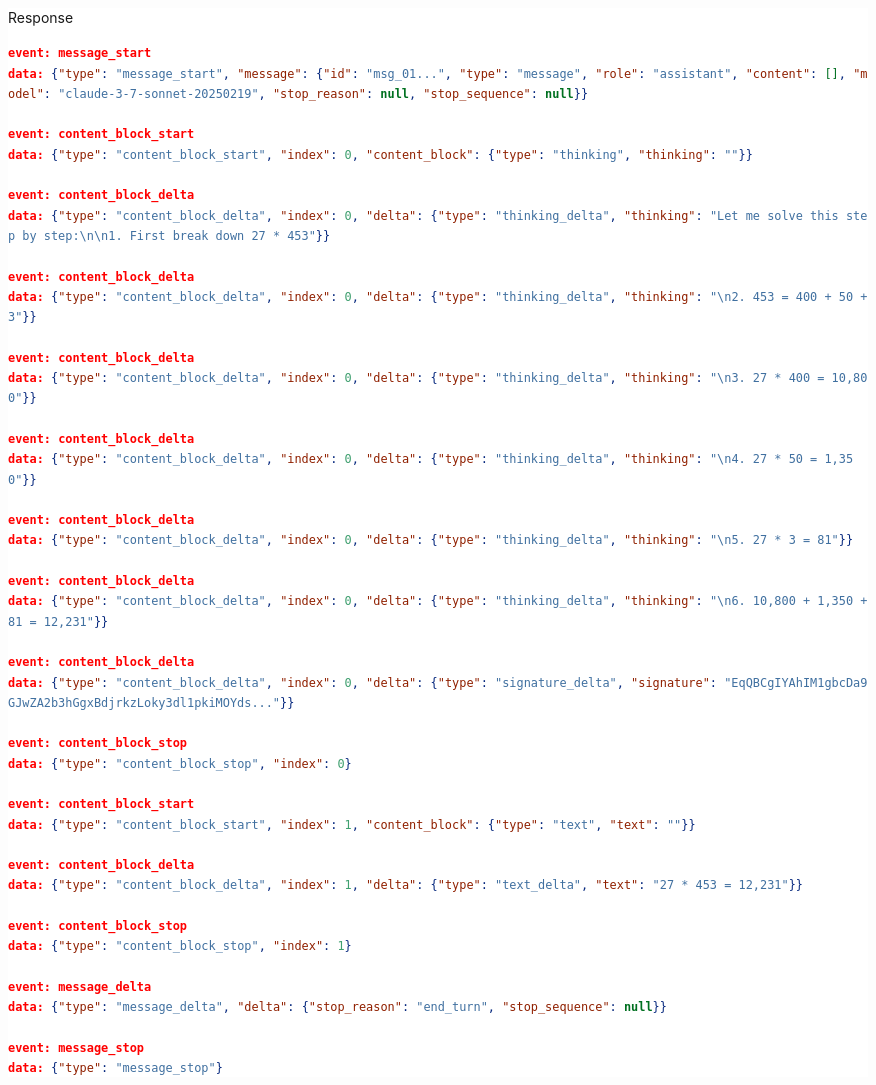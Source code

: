 Response

```json
event: message_start
data: {"type": "message_start", "message": {"id": "msg_01...", "type": "message", "role": "assistant", "content": [], "model": "claude-3-7-sonnet-20250219", "stop_reason": null, "stop_sequence": null}}

event: content_block_start
data: {"type": "content_block_start", "index": 0, "content_block": {"type": "thinking", "thinking": ""}}

event: content_block_delta
data: {"type": "content_block_delta", "index": 0, "delta": {"type": "thinking_delta", "thinking": "Let me solve this step by step:\n\n1. First break down 27 * 453"}}

event: content_block_delta
data: {"type": "content_block_delta", "index": 0, "delta": {"type": "thinking_delta", "thinking": "\n2. 453 = 400 + 50 + 3"}}

event: content_block_delta
data: {"type": "content_block_delta", "index": 0, "delta": {"type": "thinking_delta", "thinking": "\n3. 27 * 400 = 10,800"}}

event: content_block_delta
data: {"type": "content_block_delta", "index": 0, "delta": {"type": "thinking_delta", "thinking": "\n4. 27 * 50 = 1,350"}}

event: content_block_delta
data: {"type": "content_block_delta", "index": 0, "delta": {"type": "thinking_delta", "thinking": "\n5. 27 * 3 = 81"}}

event: content_block_delta
data: {"type": "content_block_delta", "index": 0, "delta": {"type": "thinking_delta", "thinking": "\n6. 10,800 + 1,350 + 81 = 12,231"}}

event: content_block_delta
data: {"type": "content_block_delta", "index": 0, "delta": {"type": "signature_delta", "signature": "EqQBCgIYAhIM1gbcDa9GJwZA2b3hGgxBdjrkzLoky3dl1pkiMOYds..."}}

event: content_block_stop
data: {"type": "content_block_stop", "index": 0}

event: content_block_start
data: {"type": "content_block_start", "index": 1, "content_block": {"type": "text", "text": ""}}

event: content_block_delta
data: {"type": "content_block_delta", "index": 1, "delta": {"type": "text_delta", "text": "27 * 453 = 12,231"}}

event: content_block_stop
data: {"type": "content_block_stop", "index": 1}

event: message_delta
data: {"type": "message_delta", "delta": {"stop_reason": "end_turn", "stop_sequence": null}}

event: message_stop
data: {"type": "message_stop"}
```
